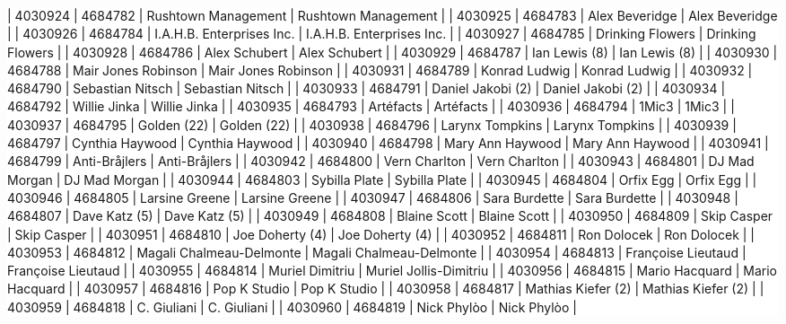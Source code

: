 | 4030924 | 4684782 | Rushtown Management | Rushtown Management |
| 4030925 | 4684783 | Alex Beveridge | Alex Beveridge |
| 4030926 | 4684784 | I.A.H.B. Enterprises Inc. | I.A.H.B. Enterprises Inc. |
| 4030927 | 4684785 | Drinking Flowers | Drinking Flowers |
| 4030928 | 4684786 | Alex Schubert | Alex Schubert |
| 4030929 | 4684787 | Ian Lewis (8) | Ian Lewis (8) |
| 4030930 | 4684788 | Mair Jones Robinson | Mair Jones Robinson |
| 4030931 | 4684789 | Konrad Ludwig | Konrad Ludwig |
| 4030932 | 4684790 | Sebastian Nitsch | Sebastian Nitsch |
| 4030933 | 4684791 | Daniel Jakobi (2) | Daniel Jakobi (2) |
| 4030934 | 4684792 | Willie Jinka | Willie Jinka |
| 4030935 | 4684793 | Artéfacts | Artéfacts |
| 4030936 | 4684794 | 1Mic3 | 1Mic3 |
| 4030937 | 4684795 | Golden (22) | Golden (22) |
| 4030938 | 4684796 | Larynx Tompkins | Larynx Tompkins |
| 4030939 | 4684797 | Cynthia Haywood | Cynthia Haywood |
| 4030940 | 4684798 | Mary Ann Haywood | Mary Ann Haywood |
| 4030941 | 4684799 | Anti-Bråjlers | Anti-Bråjlers |
| 4030942 | 4684800 | Vern Charlton | Vern Charlton |
| 4030943 | 4684801 | DJ Mad Morgan | DJ Mad Morgan |
| 4030944 | 4684803 | Sybilla Plate | Sybilla Plate |
| 4030945 | 4684804 | Orfix Egg | Orfix Egg |
| 4030946 | 4684805 | Larsine Greene | Larsine Greene |
| 4030947 | 4684806 | Sara Burdette | Sara Burdette |
| 4030948 | 4684807 | Dave Katz (5) | Dave Katz (5) |
| 4030949 | 4684808 | Blaine Scott | Blaine Scott |
| 4030950 | 4684809 | Skip Casper | Skip Casper |
| 4030951 | 4684810 | Joe Doherty (4) | Joe Doherty (4) |
| 4030952 | 4684811 | Ron Dolocek | Ron Dolocek |
| 4030953 | 4684812 | Magali Chalmeau-Delmonte | Magali Chalmeau-Delmonte |
| 4030954 | 4684813 | Françoise Lieutaud | Françoise Lieutaud |
| 4030955 | 4684814 | Muriel Dimitriu | Muriel Jollis-Dimitriu |
| 4030956 | 4684815 | Mario Hacquard | Mario Hacquard |
| 4030957 | 4684816 | Pop K Studio | Pop K Studio |
| 4030958 | 4684817 | Mathias Kiefer (2) | Mathias Kiefer (2) |
| 4030959 | 4684818 | C. Giuliani | C. Giuliani |
| 4030960 | 4684819 | Nick Phylòo | Nick Phylòo |